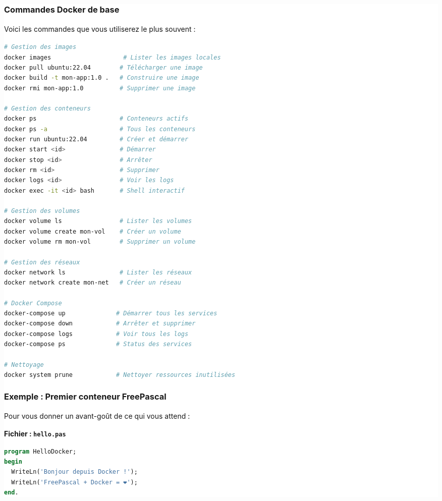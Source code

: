 ### Commandes Docker de base

Voici les commandes que vous utiliserez le plus souvent :

```bash
# Gestion des images
docker images                    # Lister les images locales
docker pull ubuntu:22.04        # Télécharger une image
docker build -t mon-app:1.0 .   # Construire une image
docker rmi mon-app:1.0          # Supprimer une image

# Gestion des conteneurs
docker ps                       # Conteneurs actifs
docker ps -a                    # Tous les conteneurs
docker run ubuntu:22.04         # Créer et démarrer
docker start <id>               # Démarrer
docker stop <id>                # Arrêter
docker rm <id>                  # Supprimer
docker logs <id>                # Voir les logs
docker exec -it <id> bash       # Shell interactif

# Gestion des volumes
docker volume ls                # Lister les volumes
docker volume create mon-vol    # Créer un volume
docker volume rm mon-vol        # Supprimer un volume

# Gestion des réseaux
docker network ls               # Lister les réseaux
docker network create mon-net   # Créer un réseau

# Docker Compose
docker-compose up              # Démarrer tous les services
docker-compose down            # Arrêter et supprimer
docker-compose logs            # Voir tous les logs
docker-compose ps              # Status des services

# Nettoyage
docker system prune            # Nettoyer ressources inutilisées
```

### Exemple : Premier conteneur FreePascal

Pour vous donner un avant-goût de ce qui vous attend :

**Fichier : `hello.pas`**
```pascal
program HelloDocker;
begin
  WriteLn('Bonjour depuis Docker !');
  WriteLn('FreePascal + Docker = ❤️');
end.
```
